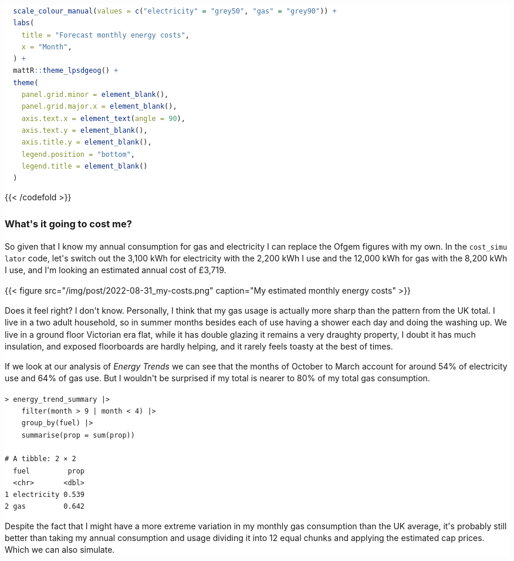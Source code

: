 ```r
  scale_colour_manual(values = c("electricity" = "grey50", "gas" = "grey90")) +
  labs(
    title = "Forecast monthly energy costs",
    x = "Month",
  ) +
  mattR::theme_lpsdgeog() +
  theme(
    panel.grid.minor = element_blank(),
    panel.grid.major.x = element_blank(),
    axis.text.x = element_text(angle = 90),
    axis.text.y = element_blank(),
    axis.title.y = element_blank(),
    legend.position = "bottom",
    legend.title = element_blank()
  )
```
{{< /codefold >}}


### What's it going to cost me?
So given that I know my annual consumption for gas and electricity I can replace the Ofgem figures with my own. In the `cost_simulator` code, let's switch out the 3,100 kWh for electricity with the 2,200 kWh I use and the 12,000 kWh for gas with the 8,200 kWh I use, and I'm looking an estimated annual cost of £3,719.

{{< figure src="/img/post/2022-08-31_my-costs.png" caption="My estimated monthly energy costs" >}}

Does it feel right? I don't know. Personally, I think that my gas usage is actually more sharp than the pattern from the UK total. I live in a two adult household, so in summer months besides each of use having a shower each day and doing the washing up. We live in a ground floor Victorian era flat, while it has double glazing it remains a very draughty property, I doubt it has much insulation, and exposed floorboards are hardly helping, and it rarely feels toasty at the best of times.

If we look at our analysis of *Energy Trends* we can see that the months of October to March account for around 54% of electricity use and 64% of gas use. But I wouldn't be surprised if my total is nearer to 80% of my total gas consumption.

```
> energy_trend_summary |> 
    filter(month > 9 | month < 4) |> 
    group_by(fuel) |> 
    summarise(prop = sum(prop))

# A tibble: 2 × 2
  fuel         prop
  <chr>       <dbl>
1 electricity 0.539
2 gas         0.642
```

Despite the fact that I might have a more extreme variation in my monthly gas consumption than the UK average, it's probably still better than taking my annual consumption and usage dividing it into 12 equal chunks and applying the estimated cap prices. Which we can also simulate.
